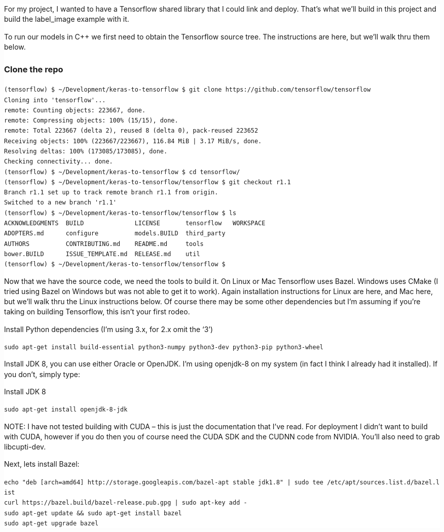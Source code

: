 For my project, I wanted to have a Tensorflow shared library that I could link and deploy. That’s what we’ll build in this project and build the label_image example with it.

To run our models in C++ we first need to obtain the Tensorflow source tree. The instructions are here, but we’ll walk thru them below.

### Clone the repo
```
(tensorflow) $ ~/Development/keras-to-tensorflow $ git clone https://github.com/tensorflow/tensorflow
Cloning into 'tensorflow'...
remote: Counting objects: 223667, done.
remote: Compressing objects: 100% (15/15), done.
remote: Total 223667 (delta 2), reused 8 (delta 0), pack-reused 223652
Receiving objects: 100% (223667/223667), 116.84 MiB | 3.17 MiB/s, done.
Resolving deltas: 100% (173085/173085), done.
Checking connectivity... done.
(tensorflow) $ ~/Development/keras-to-tensorflow $ cd tensorflow/
(tensorflow) $ ~/Development/keras-to-tensorflow/tensorflow $ git checkout r1.1
Branch r1.1 set up to track remote branch r1.1 from origin.
Switched to a new branch 'r1.1'
(tensorflow) $ ~/Development/keras-to-tensorflow/tensorflow $ ls
ACKNOWLEDGMENTS  BUILD              LICENSE       tensorflow   WORKSPACE
ADOPTERS.md      configure          models.BUILD  third_party
AUTHORS          CONTRIBUTING.md    README.md     tools
bower.BUILD      ISSUE_TEMPLATE.md  RELEASE.md    util
(tensorflow) $ ~/Development/keras-to-tensorflow/tensorflow $
```

Now that we have the source code, we need the tools to build it. On Linux or Mac Tensorflow uses Bazel. Windows uses CMake (I tried using Bazel on Windows but was not able to get it to work).  Again installation instructions for Linux are here, and Mac here, but we’ll walk thru the Linux instructions below. Of course there may be some other dependencies but I’m assuming if you’re taking on building Tensorflow, this isn’t your first rodeo.

Install Python dependencies (I’m using 3.x, for 2.x omit the ‘3’)
```
sudo apt-get install build-essential python3-numpy python3-dev python3-pip python3-wheel
```
Install JDK 8, you can use either Oracle or OpenJDK. I’m using openjdk-8 on my system (in fact I think I already had it installed). If you don’t, simply type:

Install JDK 8
```
sudo apt-get install openjdk-8-jdk
```

NOTE: I have not tested building with CUDA – this is just the documentation that I’ve read. For deployment I didn’t want to build with CUDA, however if you do then you of course need the CUDA SDK and the CUDNN code from NVIDIA. You’ll also need to grab libcupti-dev.

Next, lets install Bazel:

```
echo "deb [arch=amd64] http://storage.googleapis.com/bazel-apt stable jdk1.8" | sudo tee /etc/apt/sources.list.d/bazel.list
curl https://bazel.build/bazel-release.pub.gpg | sudo apt-key add -
sudo apt-get update && sudo apt-get install bazel
sudo apt-get upgrade bazel
```
